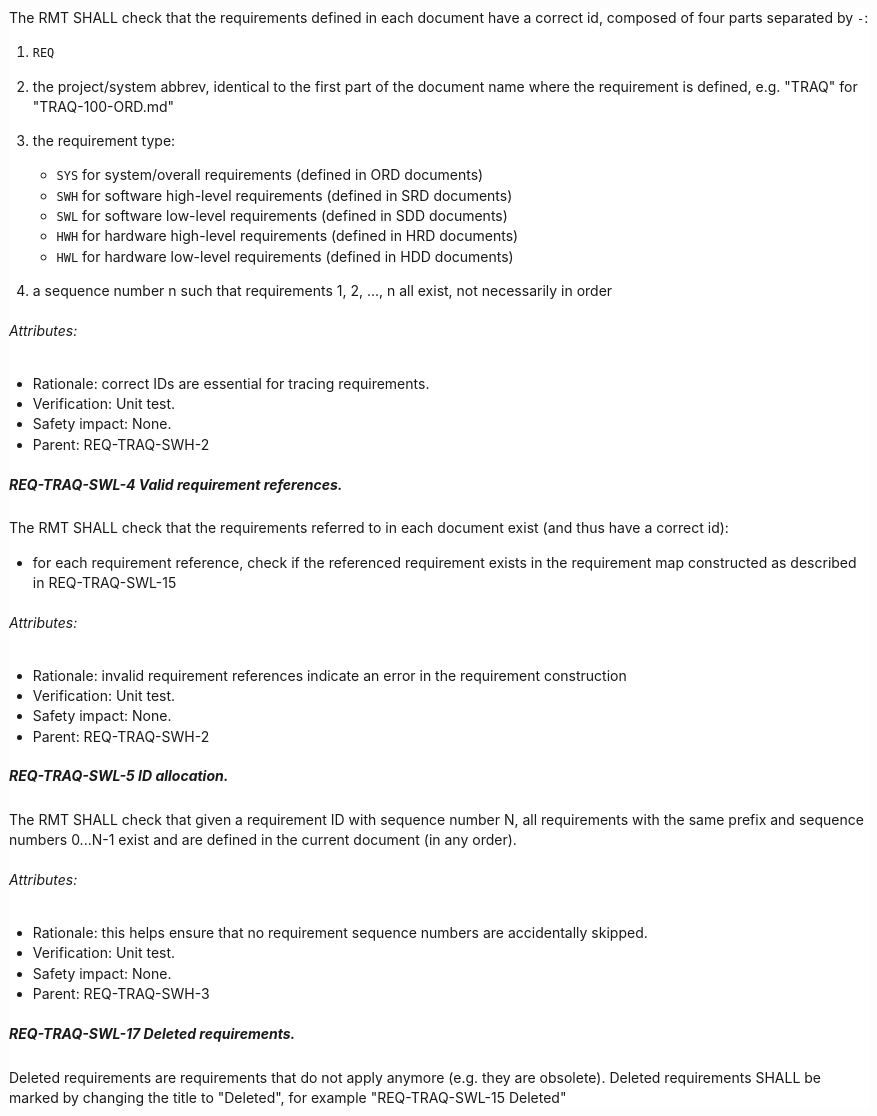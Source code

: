 The RMT SHALL check that the requirements defined in each document have a correct id, composed of four parts separated by `-`:

1. `REQ`

2. the project/system abbrev, identical to the first part of the document name where the requirement is defined, e.g. "TRAQ" for "TRAQ-100-ORD.md"

3. the requirement type:
    - `SYS` for system/overall requirements (defined in ORD documents)
    - `SWH` for software high-level requirements (defined in SRD documents)
    - `SWL` for software low-level requirements (defined in SDD documents)
    - `HWH` for hardware high-level requirements (defined in HRD documents)
    - `HWL` for hardware low-level requirements (defined in HDD documents)

4. a sequence number n such that requirements 1, 2, ..., n all exist, not necessarily in order

###### Attributes:
- Rationale: correct IDs are essential for tracing requirements.
- Verification: Unit test.
- Safety impact: None.
- Parent: REQ-TRAQ-SWH-2


##### REQ-TRAQ-SWL-4 Valid requirement references.

The RMT SHALL check that the requirements referred to in each document exist (and thus have a correct id):

- for each requirement reference, check if the referenced requirement exists in the requirement map constructed as described in REQ-TRAQ-SWL-15

###### Attributes:
- Rationale: invalid requirement references indicate an error in the requirement construction
- Verification: Unit test.
- Safety impact: None.
- Parent: REQ-TRAQ-SWH-2


##### REQ-TRAQ-SWL-5 ID allocation.

The RMT SHALL check that given a requirement ID with sequence number N, all requirements with the same prefix and sequence numbers 0...N-1 exist and are defined in the current document (in any order).

###### Attributes:
- Rationale: this helps ensure that no requirement sequence numbers are accidentally skipped.
- Verification: Unit test.
- Safety impact: None.
- Parent: REQ-TRAQ-SWH-3


##### REQ-TRAQ-SWL-17 Deleted requirements.

Deleted requirements are requirements that do not apply anymore (e.g. they are obsolete). Deleted requirements SHALL be marked by changing the title to "Deleted", for example "REQ-TRAQ-SWL-15 Deleted"
